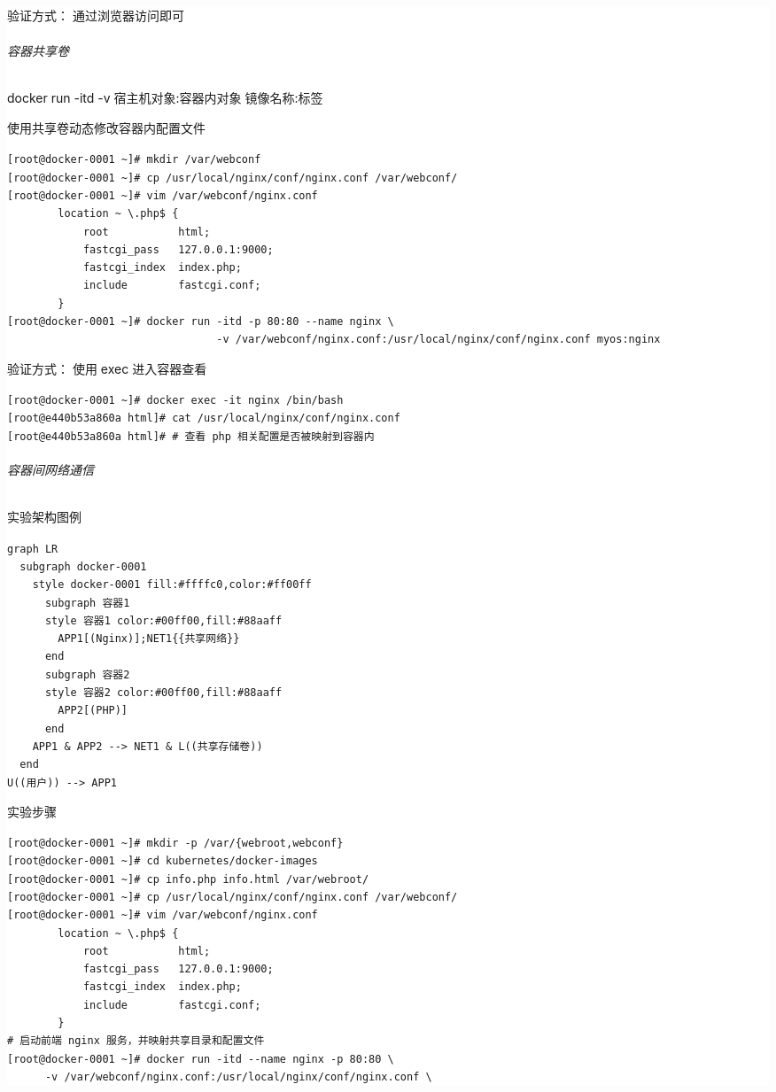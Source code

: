 验证方式： 通过浏览器访问即可

###### 容器共享卷

docker  run  -itd  -v 宿主机对象:容器内对象  镜像名称:标签

使用共享卷动态修改容器内配置文件

```shell
[root@docker-0001 ~]# mkdir /var/webconf
[root@docker-0001 ~]# cp /usr/local/nginx/conf/nginx.conf /var/webconf/
[root@docker-0001 ~]# vim /var/webconf/nginx.conf
        location ~ \.php$ {
            root           html;
            fastcgi_pass   127.0.0.1:9000;
            fastcgi_index  index.php;
            include        fastcgi.conf;
        }
[root@docker-0001 ~]# docker run -itd -p 80:80 --name nginx \
                                 -v /var/webconf/nginx.conf:/usr/local/nginx/conf/nginx.conf myos:nginx
```

验证方式： 使用 exec 进入容器查看

```shell
[root@docker-0001 ~]# docker exec -it nginx /bin/bash
[root@e440b53a860a html]# cat /usr/local/nginx/conf/nginx.conf
[root@e440b53a860a html]# # 查看 php 相关配置是否被映射到容器内
```

###### 容器间网络通信

实验架构图例

```mermaid
graph LR
  subgraph docker-0001
    style docker-0001 fill:#ffffc0,color:#ff00ff
      subgraph 容器1
      style 容器1 color:#00ff00,fill:#88aaff
        APP1[(Nginx)];NET1{{共享网络}}
      end
      subgraph 容器2
      style 容器2 color:#00ff00,fill:#88aaff
        APP2[(PHP)]
      end
    APP1 & APP2 --> NET1 & L((共享存储卷))
  end
U((用户)) --> APP1
```

实验步骤

```shell
[root@docker-0001 ~]# mkdir -p /var/{webroot,webconf}
[root@docker-0001 ~]# cd kubernetes/docker-images
[root@docker-0001 ~]# cp info.php info.html /var/webroot/
[root@docker-0001 ~]# cp /usr/local/nginx/conf/nginx.conf /var/webconf/
[root@docker-0001 ~]# vim /var/webconf/nginx.conf
        location ~ \.php$ {
            root           html;
            fastcgi_pass   127.0.0.1:9000;
            fastcgi_index  index.php;
            include        fastcgi.conf;
        }
# 启动前端 nginx 服务，并映射共享目录和配置文件
[root@docker-0001 ~]# docker run -itd --name nginx -p 80:80 \
      -v /var/webconf/nginx.conf:/usr/local/nginx/conf/nginx.conf \
```